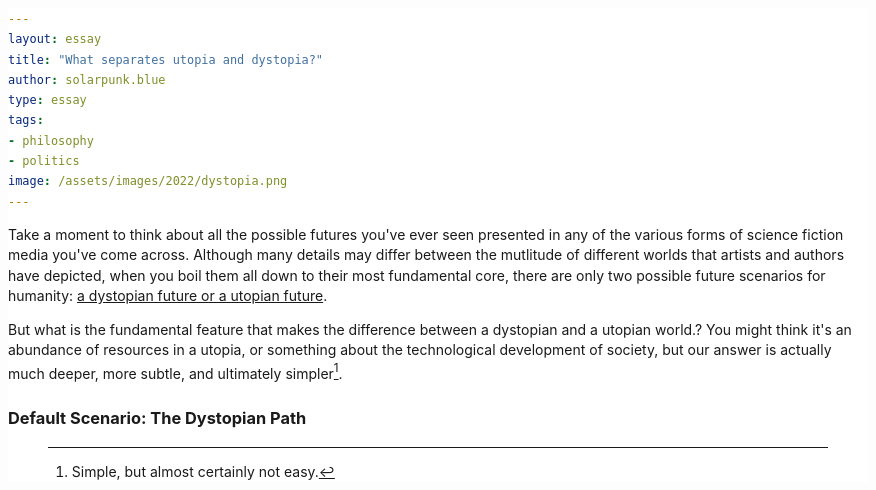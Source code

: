 ```yaml
---
layout: essay
title: "What separates utopia and dystopia?"
author: solarpunk.blue
type: essay
tags:
- philosophy
- politics
image: /assets/images/2022/dystopia.png
---
```


Take a moment to think about all the possible futures you've ever seen presented in any of the various forms of science fiction media you've come across. Although many details may differ between the mutlitude of different worlds that artists and authors have depicted, when you boil them all down to their most fundamental core, there are only two possible future scenarios for humanity: [a dystopian future or a utopian future](https://en.wikipedia.org/wiki/Utopian_and_dystopian_fiction).

But what is the fundamental feature that makes the difference between a dystopian and a utopian world.? You might think it's an abundance of resources in a utopia, or something about the technological development of society, but our answer is actually much deeper, more subtle, and ultimately simpler[^1].

### Default Scenario: The Dystopian Path

<figure>

[^1]: Simple, but almost certainly not easy.
[^2]: If someone out there thinks they have thought a captialist utopia through, and you believe there's a reason a utopia based on fairness isn't the best possibility, I challenge you to join our [discord](https://discord.gg/MP5vJAQ2XM) and debate the subject.  Or if there's any other points you'd like to make, please don't hesitate to join the community and have a discussion.